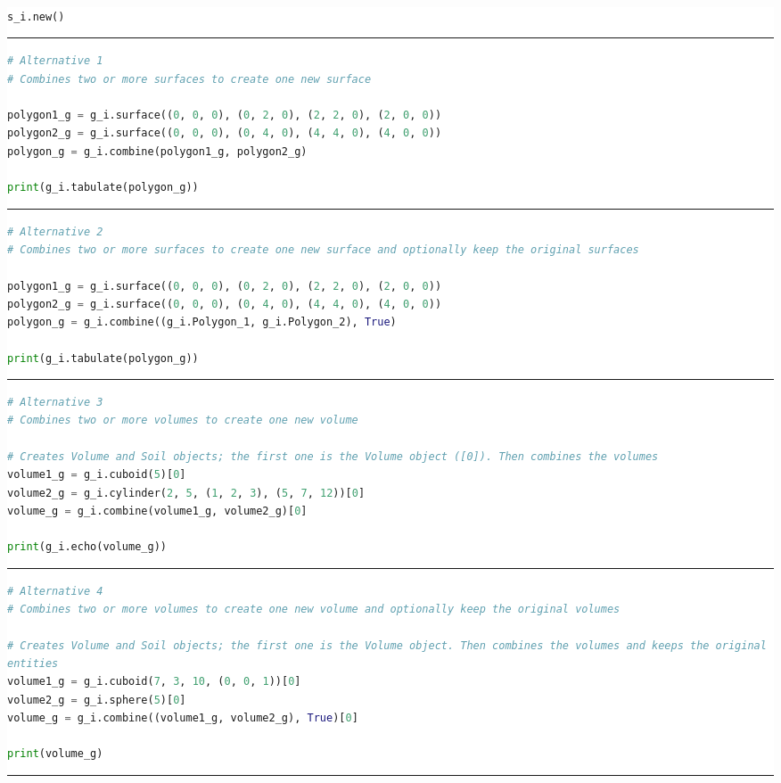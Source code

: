 
```python
s_i.new()
```

---

```python
# Alternative 1
# Combines two or more surfaces to create one new surface

polygon1_g = g_i.surface((0, 0, 0), (0, 2, 0), (2, 2, 0), (2, 0, 0))
polygon2_g = g_i.surface((0, 0, 0), (0, 4, 0), (4, 4, 0), (4, 0, 0))
polygon_g = g_i.combine(polygon1_g, polygon2_g)

print(g_i.tabulate(polygon_g))
```

---

```python
# Alternative 2
# Combines two or more surfaces to create one new surface and optionally keep the original surfaces

polygon1_g = g_i.surface((0, 0, 0), (0, 2, 0), (2, 2, 0), (2, 0, 0))
polygon2_g = g_i.surface((0, 0, 0), (0, 4, 0), (4, 4, 0), (4, 0, 0))
polygon_g = g_i.combine((g_i.Polygon_1, g_i.Polygon_2), True)

print(g_i.tabulate(polygon_g))
```

---

```python
# Alternative 3
# Combines two or more volumes to create one new volume

# Creates Volume and Soil objects; the first one is the Volume object ([0]). Then combines the volumes
volume1_g = g_i.cuboid(5)[0]
volume2_g = g_i.cylinder(2, 5, (1, 2, 3), (5, 7, 12))[0]
volume_g = g_i.combine(volume1_g, volume2_g)[0]

print(g_i.echo(volume_g))
```

---

```python
# Alternative 4
# Combines two or more volumes to create one new volume and optionally keep the original volumes

# Creates Volume and Soil objects; the first one is the Volume object. Then combines the volumes and keeps the original entities
volume1_g = g_i.cuboid(7, 3, 10, (0, 0, 1))[0]
volume2_g = g_i.sphere(5)[0]
volume_g = g_i.combine((volume1_g, volume2_g), True)[0]

print(volume_g)
```

---